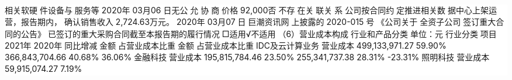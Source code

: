 相关软硬
件设备与
服务等
2020年
03月06
日无公
允
协
商
价格
92,000否
不存
在关
联关
系
公司按合同约
定推进相关数
据中心上架运
营，报告期内，
确认销售收入
2,724.63万元。
2020年
03月07
日
巨潮资讯网
上披露的
2020-015
号
《公司关于
全资子公司
签订重大合
同的公告》
已签订的重大采购合同截至本报告期的履行情况
□适用√不适用
（6）营业成本构成
行业和产品分类
单位：元
行业分类
项目
2021年
2020年
同比增减
金额
占营业成本比重
金额
占营业成本比重
IDC及云计算业务
营业成本
499,133,971.27
59.90%
366,843,704.66
40.68%
36.06%
金融科技
营业成本
195,815,784.46
23.50%
255,341,737.38
28.31%
-23.31%
照明科技
营业成本
59,915,074.27
7.19%